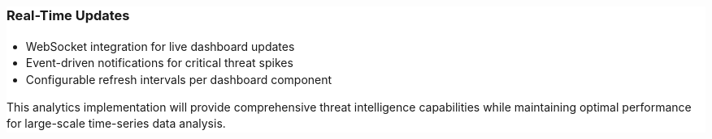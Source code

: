### Real-Time Updates

- WebSocket integration for live dashboard updates
- Event-driven notifications for critical threat spikes
- Configurable refresh intervals per dashboard component

This analytics implementation will provide comprehensive threat intelligence capabilities while maintaining optimal performance for large-scale time-series data analysis.
